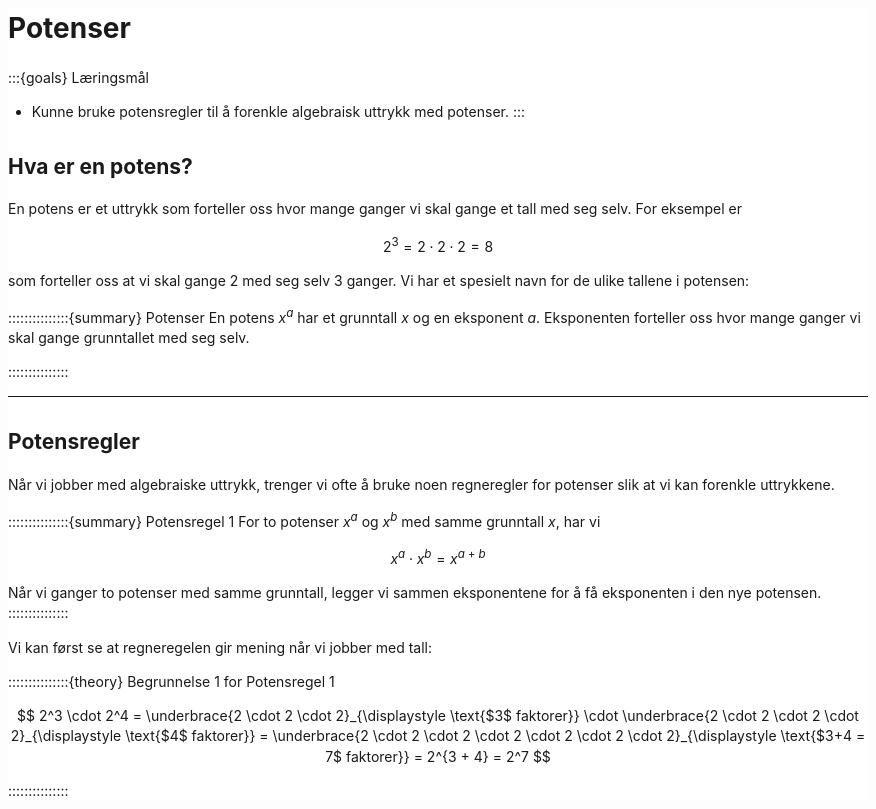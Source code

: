 # Potenser

:::{goals} Læringsmål
* Kunne bruke potensregler til å forenkle algebraisk uttrykk med potenser.
:::


## Hva er en potens?

En potens er et uttrykk som forteller oss hvor mange ganger vi skal gange et tall med seg selv. For eksempel er 

$$
2^3 = 2 \cdot 2 \cdot 2 = 8
$$

som forteller oss at vi skal gange $2$ med seg selv $3$ ganger. Vi har et spesielt navn for de ulike tallene i potensen: 

:::::::::::::::{summary} Potenser
En potens $x^a$ har et grunntall $x$ og en eksponent $a$. Eksponenten forteller oss hvor mange ganger vi skal gange grunntallet med seg selv.


:::::::::::::::


---

## Potensregler
Når vi jobber med algebraiske uttrykk, trenger vi ofte å bruke noen regneregler for potenser slik at vi kan forenkle uttrykkene. 



:::::::::::::::{summary} Potensregel 1
For to potenser $x^a$ og $x^b$ med samme grunntall $x$, har vi 

$$
x^a \cdot x^b = x^{a + b}
$$

Når vi ganger to potenser med samme grunntall, legger vi sammen eksponentene for å få eksponenten i den nye potensen.
:::::::::::::::

Vi kan først se at regneregelen gir mening når vi jobber med tall:

:::::::::::::::{theory} Begrunnelse 1 for Potensregel 1 

$$
2^3 \cdot 2^4 = \underbrace{2 \cdot 2 \cdot 2}_{\displaystyle \text{$3$ faktorer}} \cdot \underbrace{2 \cdot 2 \cdot 2 \cdot 2}_{\displaystyle \text{$4$ faktorer}} = \underbrace{2 \cdot 2 \cdot 2 \cdot 2 \cdot 2 \cdot 2 \cdot 2}_{\displaystyle \text{$3+4 = 7$ faktorer}} = 2^{3 + 4} = 2^7
$$

:::::::::::::::
